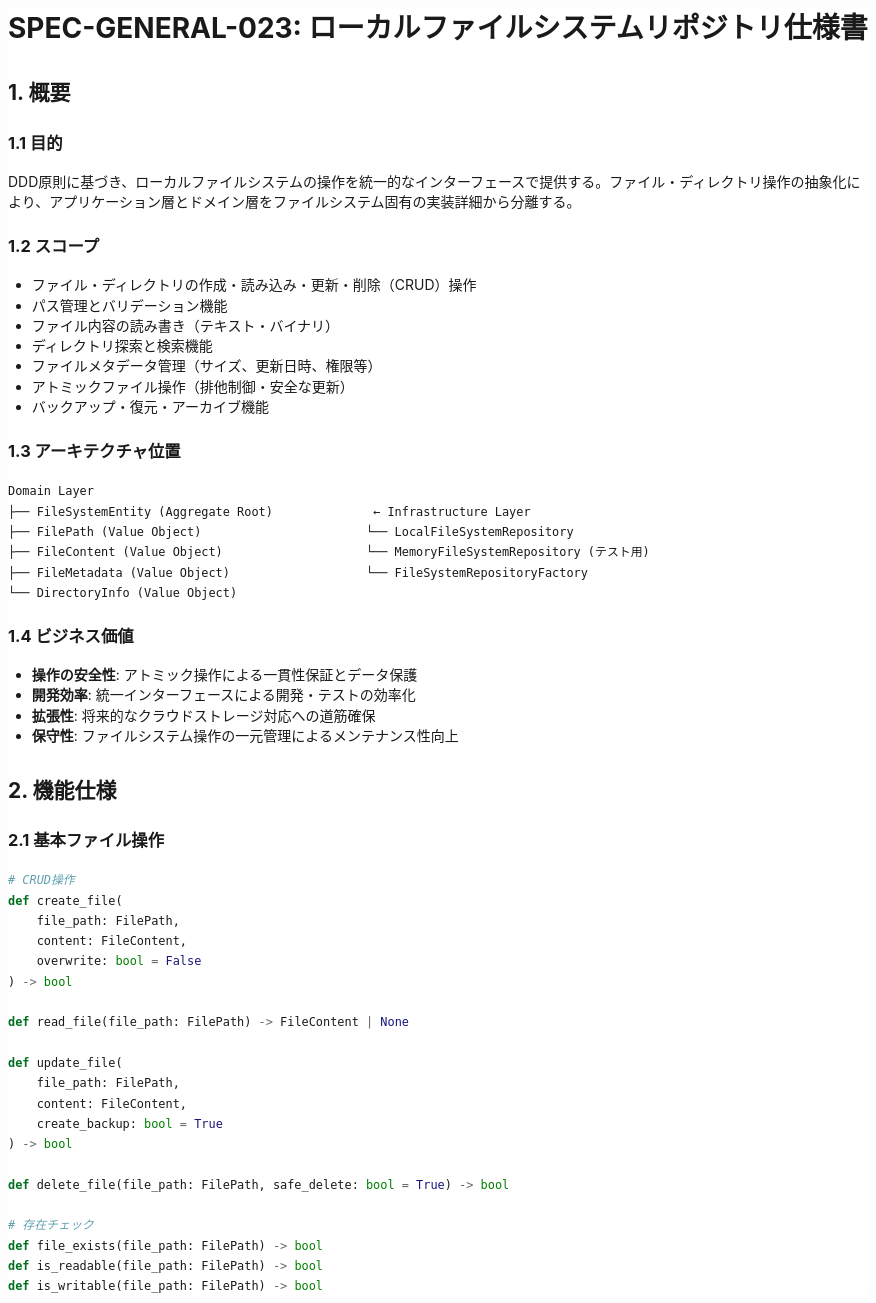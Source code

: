 # SPEC-GENERAL-023: ローカルファイルシステムリポジトリ仕様書

## 1. 概要

### 1.1 目的
DDD原則に基づき、ローカルファイルシステムの操作を統一的なインターフェースで提供する。ファイル・ディレクトリ操作の抽象化により、アプリケーション層とドメイン層をファイルシステム固有の実装詳細から分離する。

### 1.2 スコープ
- ファイル・ディレクトリの作成・読み込み・更新・削除（CRUD）操作
- パス管理とバリデーション機能
- ファイル内容の読み書き（テキスト・バイナリ）
- ディレクトリ探索と検索機能
- ファイルメタデータ管理（サイズ、更新日時、権限等）
- アトミックファイル操作（排他制御・安全な更新）
- バックアップ・復元・アーカイブ機能

### 1.3 アーキテクチャ位置
```
Domain Layer
├── FileSystemEntity (Aggregate Root)              ← Infrastructure Layer
├── FilePath (Value Object)                       └── LocalFileSystemRepository
├── FileContent (Value Object)                    └── MemoryFileSystemRepository (テスト用)
├── FileMetadata (Value Object)                   └── FileSystemRepositoryFactory
└── DirectoryInfo (Value Object)
```

### 1.4 ビジネス価値
- **操作の安全性**: アトミック操作による一貫性保証とデータ保護
- **開発効率**: 統一インターフェースによる開発・テストの効率化
- **拡張性**: 将来的なクラウドストレージ対応への道筋確保
- **保守性**: ファイルシステム操作の一元管理によるメンテナンス性向上

## 2. 機能仕様

### 2.1 基本ファイル操作
```python
# CRUD操作
def create_file(
    file_path: FilePath,
    content: FileContent,
    overwrite: bool = False
) -> bool

def read_file(file_path: FilePath) -> FileContent | None

def update_file(
    file_path: FilePath,
    content: FileContent,
    create_backup: bool = True
) -> bool

def delete_file(file_path: FilePath, safe_delete: bool = True) -> bool

# 存在チェック
def file_exists(file_path: FilePath) -> bool
def is_readable(file_path: FilePath) -> bool
def is_writable(file_path: FilePath) -> bool
```
